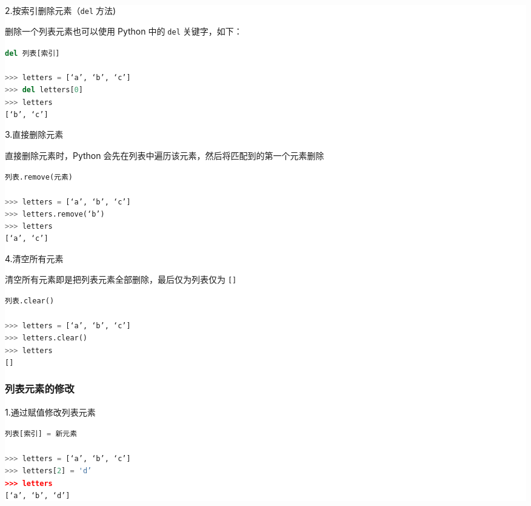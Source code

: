 

2.按索引删除元素（`del` 方法)

删除一个列表元素也可以使用 Python 中的 `del` 关键字，如下：

```python
del 列表[索引]

>>> letters = [‘a’, ‘b’, ‘c’]
>>> del letters[0]
>>> letters
[‘b’, ‘c’]
```



3.直接删除元素

直接删除元素时，Python 会先在列表中遍历该元素，然后将匹配到的第一个元素删除

```python
列表.remove(元素)

>>> letters = [‘a’, ‘b’, ‘c’]
>>> letters.remove(‘b’)
>>> letters
[‘a’, ‘c’]
```



4.清空所有元素

清空所有元素即是把列表元素全部删除，最后仅为列表仅为 `[]`

```python
列表.clear()

>>> letters = [‘a’, ‘b’, ‘c’]
>>> letters.clear()
>>> letters
[]
```



### 列表元素的修改

1.通过赋值修改列表元素

```python
列表[索引] = 新元素

>>> letters = [‘a’, ‘b’, ‘c’]
>>> letters[2] = 'd’
>>> letters
[‘a’, ‘b’, ‘d’]
```

